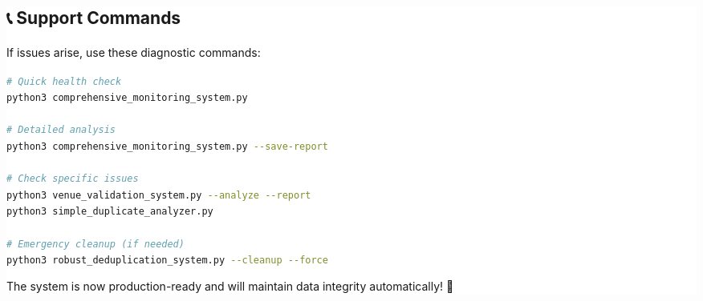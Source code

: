 ## 📞 Support Commands

If issues arise, use these diagnostic commands:

```bash
# Quick health check
python3 comprehensive_monitoring_system.py

# Detailed analysis
python3 comprehensive_monitoring_system.py --save-report

# Check specific issues
python3 venue_validation_system.py --analyze --report
python3 simple_duplicate_analyzer.py

# Emergency cleanup (if needed)
python3 robust_deduplication_system.py --cleanup --force
```

The system is now production-ready and will maintain data integrity automatically! 🎉

